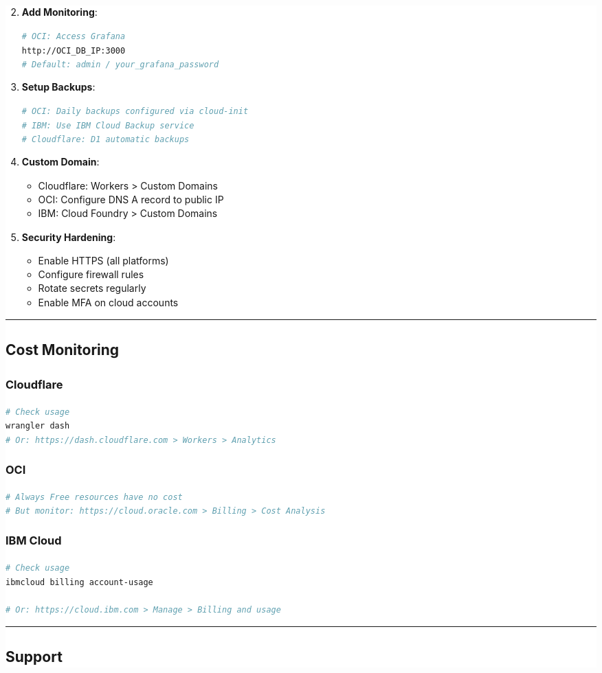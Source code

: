 2. **Add Monitoring**:
   ```bash
   # OCI: Access Grafana
   http://OCI_DB_IP:3000
   # Default: admin / your_grafana_password
   ```

3. **Setup Backups**:
   ```bash
   # OCI: Daily backups configured via cloud-init
   # IBM: Use IBM Cloud Backup service
   # Cloudflare: D1 automatic backups
   ```

4. **Custom Domain**:
   - Cloudflare: Workers > Custom Domains
   - OCI: Configure DNS A record to public IP
   - IBM: Cloud Foundry > Custom Domains

5. **Security Hardening**:
   - Enable HTTPS (all platforms)
   - Configure firewall rules
   - Rotate secrets regularly
   - Enable MFA on cloud accounts

---

## Cost Monitoring

### Cloudflare
```bash
# Check usage
wrangler dash
# Or: https://dash.cloudflare.com > Workers > Analytics
```

### OCI
```bash
# Always Free resources have no cost
# But monitor: https://cloud.oracle.com > Billing > Cost Analysis
```

### IBM Cloud
```bash
# Check usage
ibmcloud billing account-usage

# Or: https://cloud.ibm.com > Manage > Billing and usage
```

---

## Support
